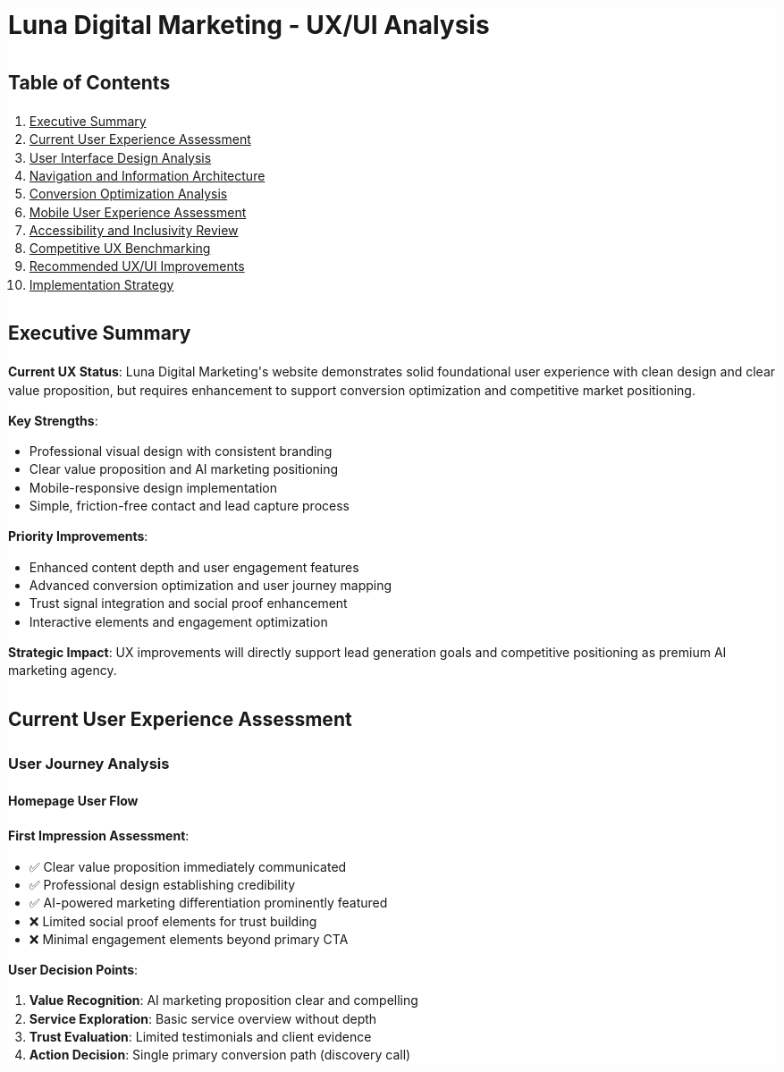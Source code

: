 # Luna Digital Marketing - UX/UI Analysis

## Table of Contents
1. [Executive Summary](#executive-summary)
2. [Current User Experience Assessment](#current-user-experience-assessment)
3. [User Interface Design Analysis](#user-interface-design-analysis)
4. [Navigation and Information Architecture](#navigation-and-information-architecture)
5. [Conversion Optimization Analysis](#conversion-optimization-analysis)
6. [Mobile User Experience Assessment](#mobile-user-experience-assessment)
7. [Accessibility and Inclusivity Review](#accessibility-and-inclusivity-review)
8. [Competitive UX Benchmarking](#competitive-ux-benchmarking)
9. [Recommended UX/UI Improvements](#recommended-ux-ui-improvements)
10. [Implementation Strategy](#implementation-strategy)

## Executive Summary

**Current UX Status**: Luna Digital Marketing's website demonstrates solid foundational user experience with clean design and clear value proposition, but requires enhancement to support conversion optimization and competitive market positioning.

**Key Strengths**:
- Professional visual design with consistent branding
- Clear value proposition and AI marketing positioning
- Mobile-responsive design implementation
- Simple, friction-free contact and lead capture process

**Priority Improvements**:
- Enhanced content depth and user engagement features
- Advanced conversion optimization and user journey mapping
- Trust signal integration and social proof enhancement
- Interactive elements and engagement optimization

**Strategic Impact**: UX improvements will directly support lead generation goals and competitive positioning as premium AI marketing agency.

## Current User Experience Assessment

### User Journey Analysis

#### Homepage User Flow
**First Impression Assessment**:
- ✅ Clear value proposition immediately communicated
- ✅ Professional design establishing credibility
- ✅ AI-powered marketing differentiation prominently featured
- ❌ Limited social proof elements for trust building
- ❌ Minimal engagement elements beyond primary CTA

**User Decision Points**:
1. **Value Recognition**: AI marketing proposition clear and compelling
2. **Service Exploration**: Basic service overview without depth
3. **Trust Evaluation**: Limited testimonials and client evidence
4. **Action Decision**: Single primary conversion path (discovery call)
